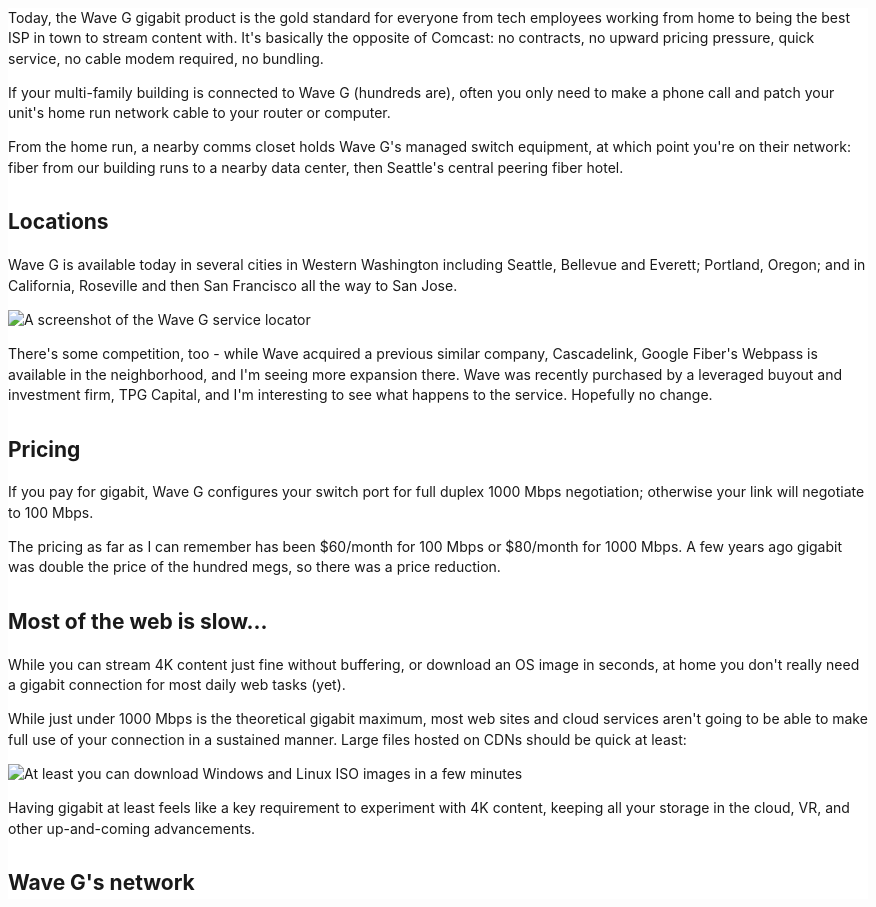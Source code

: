 Today, the Wave G gigabit product is the gold standard for everyone from tech 
employees working from home to being the best ISP in town to stream content with.
It's basically the opposite of Comcast: no contracts, no upward pricing pressure,
quick service, no cable modem required, no bundling.

If your multi-family building is connected to Wave G (hundreds are), often you
only need to make a phone call and patch your unit's home run network cable 
to your router or computer.

From the home run, a nearby comms closet holds Wave G's managed switch equipment,
at which point you're on their network: fiber from our building runs to a 
nearby data center, then Seattle's central peering fiber hotel.

## Locations

Wave G is available today in several cities in Western Washington including 
Seattle, Bellevue and Everett; Portland, Oregon; and in California, Roseville 
and then San Francisco all the way to San Jose.

<img src="{{ site.cdn }}2018network/wave-locator.png" class="img-responsive" title="A screenshot of the Wave G service locator" />

There's some competition, too - while Wave acquired a previous similar company,
Cascadelink, Google Fiber's Webpass is available in the neighborhood,
and I'm seeing more expansion there. Wave was recently purchased by a 
leveraged buyout and investment firm, TPG Capital, and I'm interesting to see 
what happens to the service. Hopefully no change.

## Pricing

If you pay for gigabit, Wave G configures your switch port for full duplex 
1000 Mbps negotiation; otherwise your link will negotiate to 100 Mbps.

The pricing as far as I can remember has been $60/month for 100 Mbps 
or $80/month for 1000 Mbps. A few years ago gigabit was double the price of the 
hundred megs, so there was a price reduction.

## Most of the web is slow...

While you can stream 4K content just fine without buffering, or download an OS 
image in seconds, at home you don't really need a gigabit connection for most 
daily web tasks (yet).

While just under 1000 Mbps is the theoretical gigabit maximum, most web sites 
and cloud services aren't going to be able to make full use of your connection 
in a sustained manner. Large files hosted on CDNs should be quick at least:

<img src="{{ site.cdn }}2018network/quick-windows-download.png" class="img-responsive" title="At least you can download Windows and Linux ISO images in a few minutes" />

Having gigabit at least feels like a key requirement to experiment with 4K
content, keeping all your storage in the cloud, VR, and other up-and-coming 
advancements.

## Wave G's network
